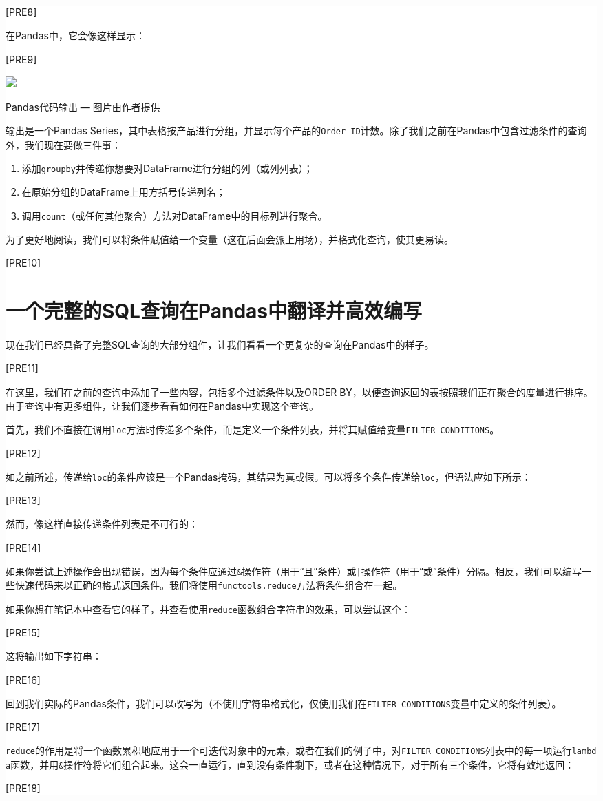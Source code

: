 [PRE8]

在Pandas中，它会像这样显示：

[PRE9]

![](../Images/241f0b75bb7b93365d2e4f48e1e62239.png)

Pandas代码输出 — 图片由作者提供

输出是一个Pandas Series，其中表格按产品进行分组，并显示每个产品的`Order_ID`计数。除了我们之前在Pandas中包含过滤条件的查询外，我们现在要做三件事：

1.  添加`groupby`并传递你想要对DataFrame进行分组的列（或列列表）；

1.  在原始分组的DataFrame上用方括号传递列名；

1.  调用`count`（或任何其他聚合）方法对DataFrame中的目标列进行聚合。

为了更好地阅读，我们可以将条件赋值给一个变量（这在后面会派上用场），并格式化查询，使其更易读。

[PRE10]

# 一个完整的SQL查询在Pandas中翻译并高效编写

现在我们已经具备了完整SQL查询的大部分组件，让我们看看一个更复杂的查询在Pandas中的样子。

[PRE11]

在这里，我们在之前的查询中添加了一些内容，包括多个过滤条件以及ORDER BY，以便查询返回的表按照我们正在聚合的度量进行排序。由于查询中有更多组件，让我们逐步看看如何在Pandas中实现这个查询。

首先，我们不直接在调用`loc`方法时传递多个条件，而是定义一个条件列表，并将其赋值给变量`FILTER_CONDITIONS`。

[PRE12]

如之前所述，传递给`loc`的条件应该是一个Pandas掩码，其结果为真或假。可以将多个条件传递给`loc`，但语法应如下所示：

[PRE13]

然而，像这样直接传递条件列表是不可行的：

[PRE14]

如果你尝试上述操作会出现错误，因为每个条件应通过`&`操作符（用于“且”条件）或`|`操作符（用于“或”条件）分隔。相反，我们可以编写一些快速代码来以正确的格式返回条件。我们将使用`functools.reduce`方法将条件组合在一起。

如果你想在笔记本中查看它的样子，并查看使用`reduce`函数组合字符串的效果，可以尝试这个：

[PRE15]

这将输出如下字符串：

[PRE16]

回到我们实际的Pandas条件，我们可以改写为（不使用字符串格式化，仅使用我们在`FILTER_CONDITIONS`变量中定义的条件列表）。

[PRE17]

`reduce`的作用是将一个函数累积地应用于一个可迭代对象中的元素，或者在我们的例子中，对`FILTER_CONDITIONS`列表中的每一项运行`lambda`函数，并用`&`操作符将它们组合起来。这会一直运行，直到没有条件剩下，或者在这种情况下，对于所有三个条件，它将有效地返回：

[PRE18]

